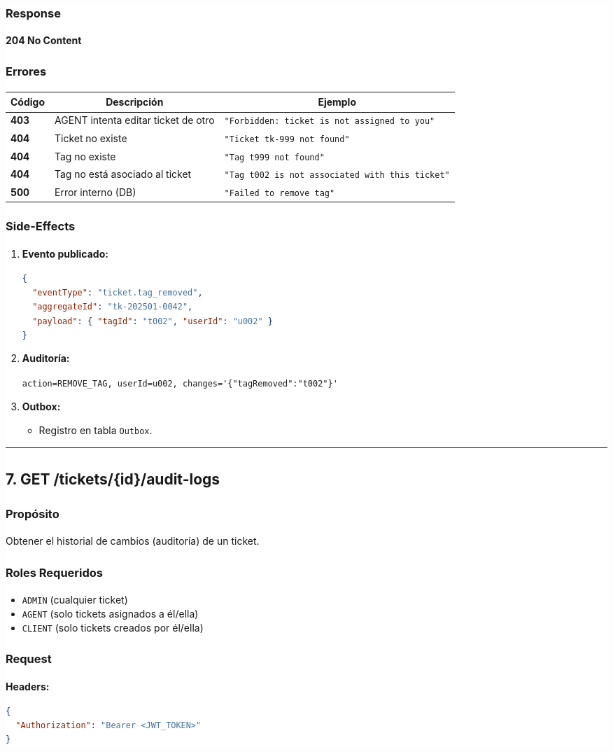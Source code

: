 ### Response

**204 No Content**

### Errores

| Código | Descripción | Ejemplo |
|--------|-------------|---------|
| **403** | AGENT intenta editar ticket de otro | `"Forbidden: ticket is not assigned to you"` |
| **404** | Ticket no existe | `"Ticket tk-999 not found"` |
| **404** | Tag no existe | `"Tag t999 not found"` |
| **404** | Tag no está asociado al ticket | `"Tag t002 is not associated with this ticket"` |
| **500** | Error interno (DB) | `"Failed to remove tag"` |

### Side-Effects

1. **Evento publicado:**
   ```json
   {
     "eventType": "ticket.tag_removed",
     "aggregateId": "tk-202501-0042",
     "payload": { "tagId": "t002", "userId": "u002" }
   }
   ```

2. **Auditoría:**
   ```
   action=REMOVE_TAG, userId=u002, changes='{"tagRemoved":"t002"}'
   ```

3. **Outbox:**
   - Registro en tabla `Outbox`.

---

## 7. GET /tickets/{id}/audit-logs

### Propósito
Obtener el historial de cambios (auditoría) de un ticket.

### Roles Requeridos
- `ADMIN` (cualquier ticket)
- `AGENT` (solo tickets asignados a él/ella)
- `CLIENT` (solo tickets creados por él/ella)

### Request

**Headers:**
```json
{
  "Authorization": "Bearer <JWT_TOKEN>"
}
```
